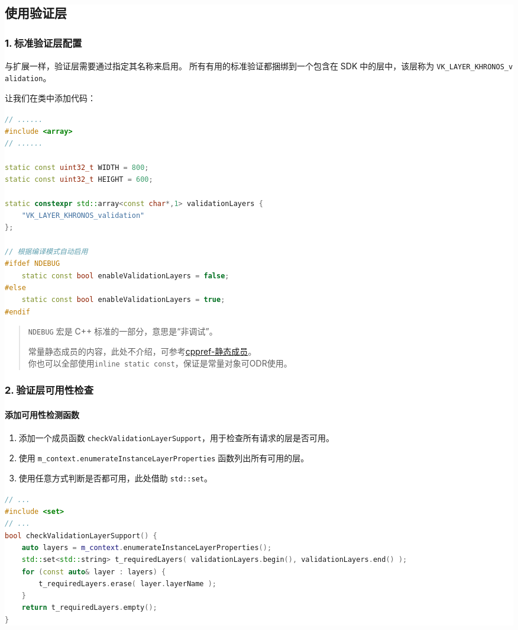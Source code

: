 ## 使用验证层

### 1. 标准验证层配置

与扩展一样，验证层需要通过指定其名称来启用。
所有有用的标准验证都捆绑到一个包含在 SDK 中的层中，该层称为 `VK_LAYER_KHRONOS_validation`。

让我们在类中添加代码：

```cpp
// ......
#include <array>
// ......

static const uint32_t WIDTH = 800;
static const uint32_t HEIGHT = 600;

static constexpr std::array<const char*,1> validationLayers {
    "VK_LAYER_KHRONOS_validation"
};

// 根据编译模式自动启用
#ifdef NDEBUG
    static const bool enableValidationLayers = false;
#else
    static const bool enableValidationLayers = true;
#endif
```

> `NDEBUG` 宏是 C++ 标准的一部分，意思是“非调试”。
>
> 常量静态成员的内容，此处不介绍，可参考[cppref-静态成员](https://zh.cppreference.com/w/cpp/language/static)。  
> 你也可以全部使用`inline static const`，保证是常量对象可ODR使用。

### 2. 验证层可用性检查

#### 添加可用性检测函数

1. 添加一个成员函数 `checkValidationLayerSupport`，用于检查所有请求的层是否可用。

2. 使用 `m_context.enumerateInstanceLayerProperties` 函数列出所有可用的层。

3. 使用任意方式判断是否都可用，此处借助 `std::set`。

```cpp
// ...
#include <set>
// ...
bool checkValidationLayerSupport() {
    auto layers = m_context.enumerateInstanceLayerProperties();
    std::set<std::string> t_requiredLayers( validationLayers.begin(), validationLayers.end() );
    for (const auto& layer : layers) {
        t_requiredLayers.erase( layer.layerName );
    }
    return t_requiredLayers.empty();
}
```
